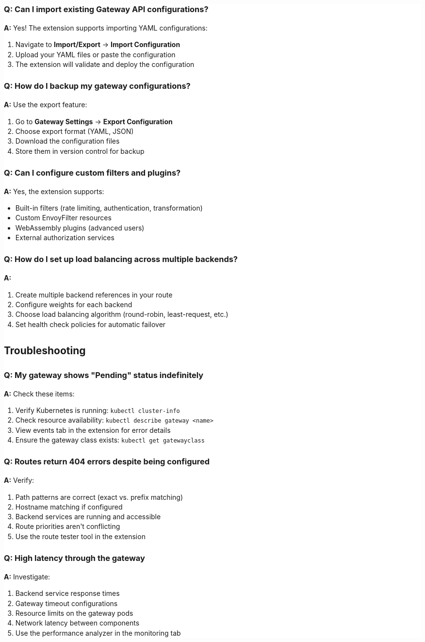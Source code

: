 ### Q: Can I import existing Gateway API configurations?
**A:** Yes! The extension supports importing YAML configurations:
1. Navigate to **Import/Export** → **Import Configuration**
2. Upload your YAML files or paste the configuration
3. The extension will validate and deploy the configuration

### Q: How do I backup my gateway configurations?
**A:** Use the export feature:
1. Go to **Gateway Settings** → **Export Configuration**
2. Choose export format (YAML, JSON)
3. Download the configuration files
4. Store them in version control for backup

### Q: Can I configure custom filters and plugins?
**A:** Yes, the extension supports:
- Built-in filters (rate limiting, authentication, transformation)
- Custom EnvoyFilter resources
- WebAssembly plugins (advanced users)
- External authorization services

### Q: How do I set up load balancing across multiple backends?
**A:** 
1. Create multiple backend references in your route
2. Configure weights for each backend
3. Choose load balancing algorithm (round-robin, least-request, etc.)
4. Set health check policies for automatic failover

## Troubleshooting

### Q: My gateway shows "Pending" status indefinitely
**A:** Check these items:
1. Verify Kubernetes is running: `kubectl cluster-info`
2. Check resource availability: `kubectl describe gateway <name>`
3. View events tab in the extension for error details
4. Ensure the gateway class exists: `kubectl get gatewayclass`

### Q: Routes return 404 errors despite being configured
**A:** Verify:
1. Path patterns are correct (exact vs. prefix matching)
2. Hostname matching if configured
3. Backend services are running and accessible
4. Route priorities aren't conflicting
5. Use the route tester tool in the extension

### Q: High latency through the gateway
**A:** Investigate:
1. Backend service response times
2. Gateway timeout configurations
3. Resource limits on the gateway pods
4. Network latency between components
5. Use the performance analyzer in the monitoring tab
